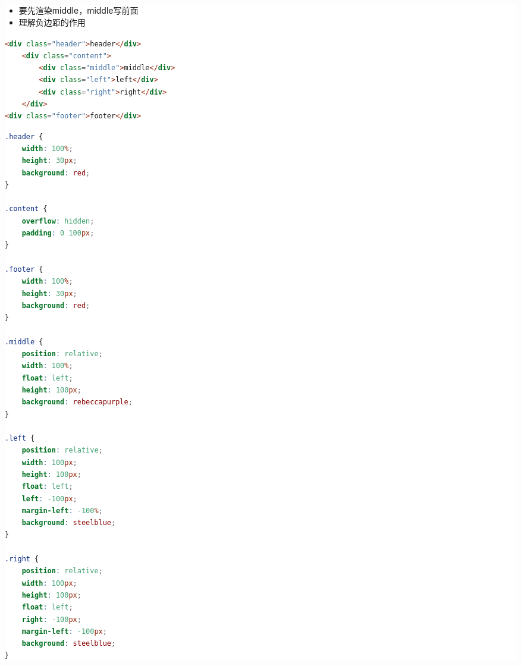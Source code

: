 - 要先渲染middle，middle写前面
- 理解负边距的作用

```html
<div class="header">header</div>
    <div class="content">
        <div class="middle">middle</div>
        <div class="left">left</div>
        <div class="right">right</div>
    </div>
<div class="footer">footer</div>
```

```css
.header {
    width: 100%;
    height: 30px;
    background: red;
}

.content {
    overflow: hidden;
    padding: 0 100px;
}

.footer {
    width: 100%;
    height: 30px;
    background: red;
}

.middle {
    position: relative;
    width: 100%;
    float: left;
    height: 100px;
    background: rebeccapurple;
}

.left {
    position: relative;
    width: 100px;
    height: 100px;
    float: left;
    left: -100px;
    margin-left: -100%;
    background: steelblue;
}

.right {
    position: relative;
    width: 100px;
    height: 100px;
    float: left;
    right: -100px;
    margin-left: -100px;
    background: steelblue;
}
```
